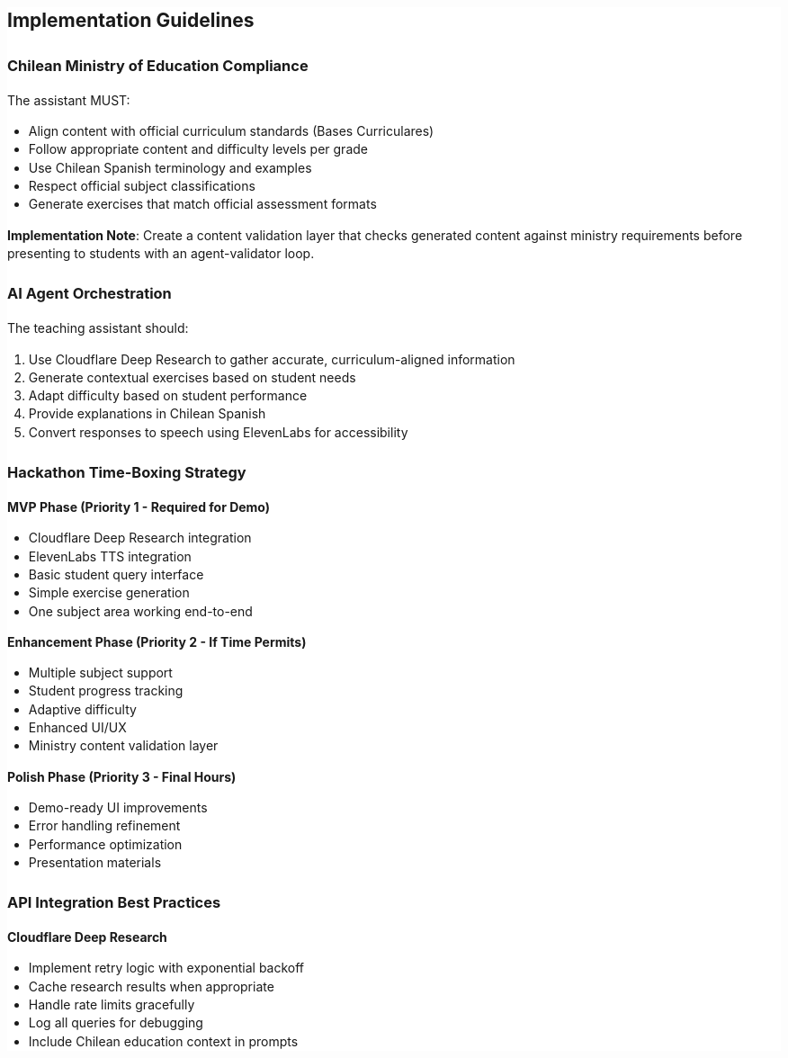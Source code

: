 ## Implementation Guidelines

### Chilean Ministry of Education Compliance

The assistant MUST:
- Align content with official curriculum standards (Bases Curriculares)
- Follow appropriate content and difficulty levels per grade
- Use Chilean Spanish terminology and examples
- Respect official subject classifications
- Generate exercises that match official assessment formats

**Implementation Note**: Create a content validation layer that checks generated content against ministry requirements before presenting to students with an agent-validator loop.

### AI Agent Orchestration

The teaching assistant should:
1. Use Cloudflare Deep Research to gather accurate, curriculum-aligned information
2. Generate contextual exercises based on student needs
3. Adapt difficulty based on student performance
4. Provide explanations in Chilean Spanish
5. Convert responses to speech using ElevenLabs for accessibility


### Hackathon Time-Boxing Strategy

**MVP Phase (Priority 1 - Required for Demo)**
- Cloudflare Deep Research integration
- ElevenLabs TTS integration
- Basic student query interface
- Simple exercise generation
- One subject area working end-to-end

**Enhancement Phase (Priority 2 - If Time Permits)**
- Multiple subject support
- Student progress tracking
- Adaptive difficulty
- Enhanced UI/UX
- Ministry content validation layer

**Polish Phase (Priority 3 - Final Hours)**
- Demo-ready UI improvements
- Error handling refinement
- Performance optimization
- Presentation materials

### API Integration Best Practices

**Cloudflare Deep Research**
- Implement retry logic with exponential backoff
- Cache research results when appropriate
- Handle rate limits gracefully
- Log all queries for debugging
- Include Chilean education context in prompts
